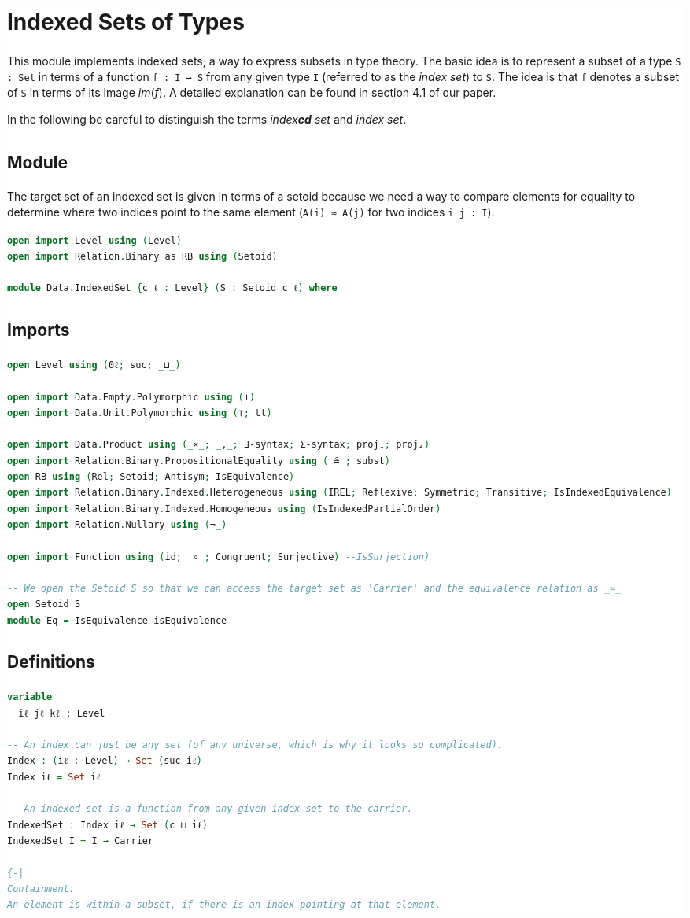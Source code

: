 # Indexed Sets of Types

This module implements indexed sets, a way to express subsets in type theory.
The basic idea is to represent a subset of a type `S : Set` in terms of a function
`f : I → S` from any given type `I` (referred to as the _index set_) to `S`.
The idea is that `f` denotes a subset of `S` in terms of its image $im(f)$.
A detailed explanation can be found in section 4.1 of our paper.

In the following be careful to distinguish the terms _index**ed** set_ and _index set_.

## Module

The target set of an indexed set is given in terms of a setoid
because we need a way to compare elements for equality to determine
where two indices point to the same element (`A(i) ≈ A(j)` for two indices `i j : I`).
```agda
open import Level using (Level)
open import Relation.Binary as RB using (Setoid)

module Data.IndexedSet {c ℓ : Level} (S : Setoid c ℓ) where
```

## Imports

```agda
open Level using (0ℓ; suc; _⊔_)

open import Data.Empty.Polymorphic using (⊥)
open import Data.Unit.Polymorphic using (⊤; tt)

open import Data.Product using (_×_; _,_; ∃-syntax; Σ-syntax; proj₁; proj₂)
open import Relation.Binary.PropositionalEquality using (_≗_; subst)
open RB using (Rel; Setoid; Antisym; IsEquivalence)
open import Relation.Binary.Indexed.Heterogeneous using (IREL; Reflexive; Symmetric; Transitive; IsIndexedEquivalence)
open import Relation.Binary.Indexed.Homogeneous using (IsIndexedPartialOrder)
open import Relation.Nullary using (¬_)

open import Function using (id; _∘_; Congruent; Surjective) --IsSurjection)

-- We open the Setoid S so that we can access the target set as 'Carrier' and the equivalence relation as _≈_
open Setoid S
module Eq = IsEquivalence isEquivalence
```

## Definitions

```agda
variable
  iℓ jℓ kℓ : Level

-- An index can just be any set (of any universe, which is why it looks so complicated).
Index : (iℓ : Level) → Set (suc iℓ)
Index iℓ = Set iℓ

-- An indexed set is a function from any given index set to the carrier.
IndexedSet : Index iℓ → Set (c ⊔ iℓ)
IndexedSet I = I → Carrier

{-|
Containment:
An element is within a subset, if there is an index pointing at that element.
```